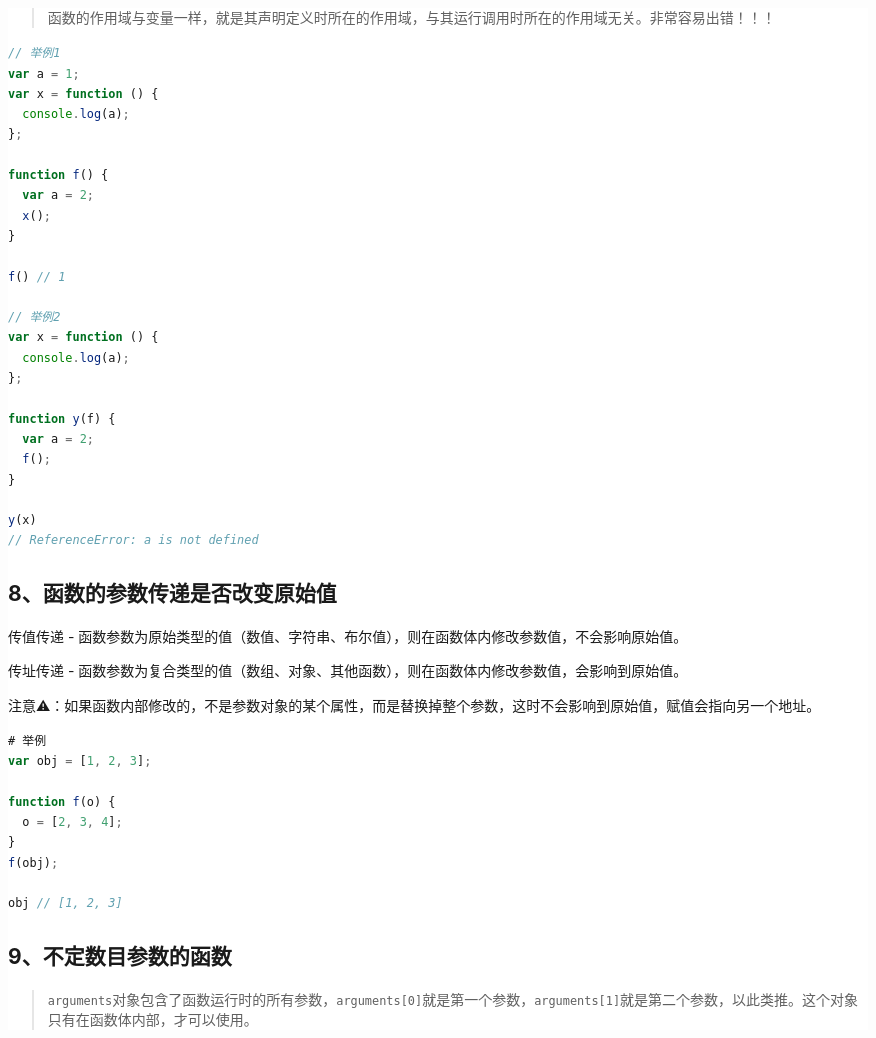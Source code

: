 > 函数的作用域与变量一样，就是其声明定义时所在的作用域，与其运行调用时所在的作用域无关。非常容易出错！！！

```javascript
// 举例1
var a = 1;
var x = function () {
  console.log(a);
};

function f() {
  var a = 2;
  x();
}

f() // 1

// 举例2
var x = function () {
  console.log(a);
};

function y(f) {
  var a = 2;
  f();
}

y(x)
// ReferenceError: a is not defined
```

## 8、函数的参数传递是否改变原始值

传值传递 - 函数参数为原始类型的值（数值、字符串、布尔值），则在函数体内修改参数值，不会影响原始值。

传址传递 - 函数参数为复合类型的值（数组、对象、其他函数），则在函数体内修改参数值，会影响到原始值。

注意⚠️：如果函数内部修改的，不是参数对象的某个属性，而是替换掉整个参数，这时不会影响到原始值，赋值会指向另一个地址。

```javascript
# 举例
var obj = [1, 2, 3];

function f(o) {
  o = [2, 3, 4];
}
f(obj);

obj // [1, 2, 3]
```

## 9、不定数目参数的函数

> `arguments`对象包含了函数运行时的所有参数，`arguments[0]`就是第一个参数，`arguments[1]`就是第二个参数，以此类推。这个对象只有在函数体内部，才可以使用。


  [getKey('enabled')]: true,